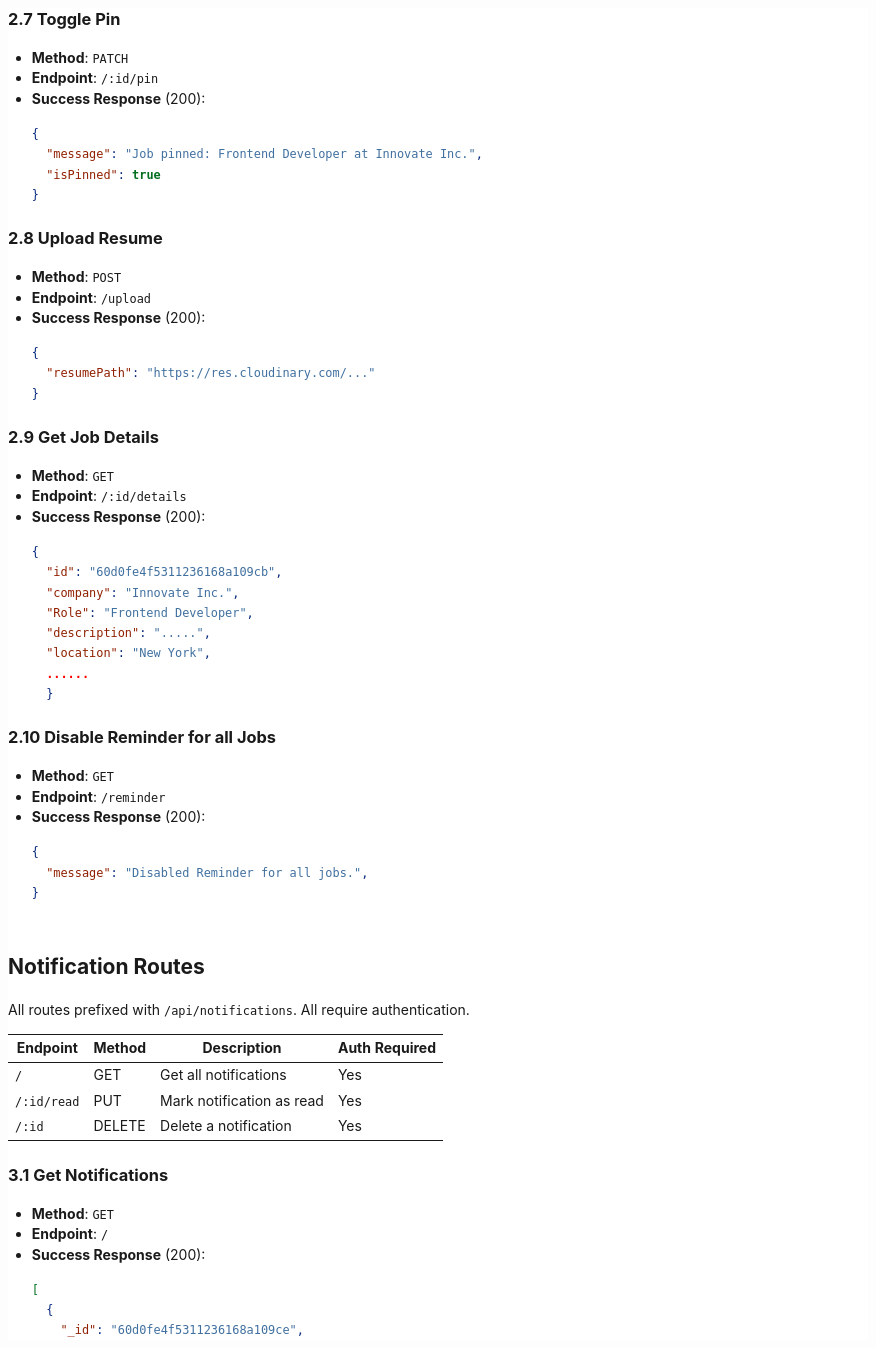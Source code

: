 ### 2.7 Toggle Pin
- **Method**: `PATCH`
- **Endpoint**: `/:id/pin`
- **Success Response** (200):
  ```json
  {
    "message": "Job pinned: Frontend Developer at Innovate Inc.",
    "isPinned": true
  }
  ```

### 2.8 Upload Resume
- **Method**: `POST`
- **Endpoint**: `/upload`
- **Success Response** (200):
  ```json
  {
    "resumePath": "https://res.cloudinary.com/..."
  }
  ```

### 2.9 Get Job Details
- **Method**: `GET`
- **Endpoint**: `/:id/details`
- **Success Response** (200):
  ```json
  {
    "id": "60d0fe4f5311236168a109cb",
    "company": "Innovate Inc.",
    "Role": "Frontend Developer",
    "description": ".....",
    "location": "New York",
    ......
    }
  ```

### 2.10 Disable Reminder for all Jobs
- **Method**: `GET`
- **Endpoint**: `/reminder`
- **Success Response** (200):
  ``` json 
  {
    "message": "Disabled Reminder for all jobs.",
  }



## Notification Routes
All routes prefixed with `/api/notifications`. All require authentication.

| Endpoint    | Method | Description                     | Auth Required |
|-------------|--------|---------------------------------|---------------|
| `/`         | GET    | Get all notifications           | Yes           |
| `/:id/read` | PUT    | Mark notification as read       | Yes           |
| `/:id`      | DELETE | Delete a notification           | Yes           |

### 3.1 Get Notifications
- **Method**: `GET`
- **Endpoint**: `/`
- **Success Response** (200):
  ```json
  [
    {
      "_id": "60d0fe4f5311236168a109ce",
  ```